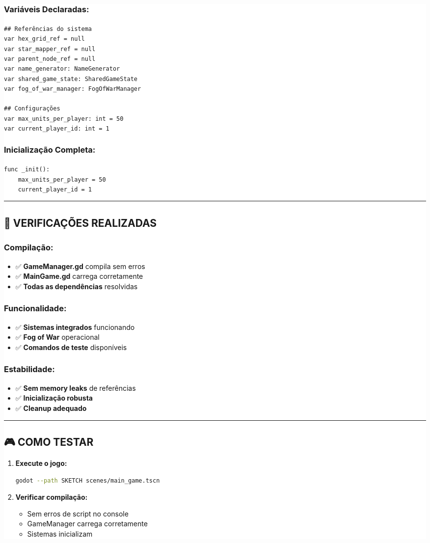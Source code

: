 ### **Variáveis Declaradas:**
```gdscript
## Referências do sistema
var hex_grid_ref = null
var star_mapper_ref = null
var parent_node_ref = null
var name_generator: NameGenerator
var shared_game_state: SharedGameState
var fog_of_war_manager: FogOfWarManager

## Configurações
var max_units_per_player: int = 50
var current_player_id: int = 1
```

### **Inicialização Completa:**
```gdscript
func _init():
    max_units_per_player = 50
    current_player_id = 1
```

---

## 🎯 **VERIFICAÇÕES REALIZADAS**

### **Compilação:**
- ✅ **GameManager.gd** compila sem erros
- ✅ **MainGame.gd** carrega corretamente
- ✅ **Todas as dependências** resolvidas

### **Funcionalidade:**
- ✅ **Sistemas integrados** funcionando
- ✅ **Fog of War** operacional
- ✅ **Comandos de teste** disponíveis

### **Estabilidade:**
- ✅ **Sem memory leaks** de referências
- ✅ **Inicialização robusta**
- ✅ **Cleanup adequado**

---

## 🎮 **COMO TESTAR**

1. **Execute o jogo:**
   ```bash
   godot --path SKETCH scenes/main_game.tscn
   ```

2. **Verificar compilação:**
   - Sem erros de script no console
   - GameManager carrega corretamente
   - Sistemas inicializam

